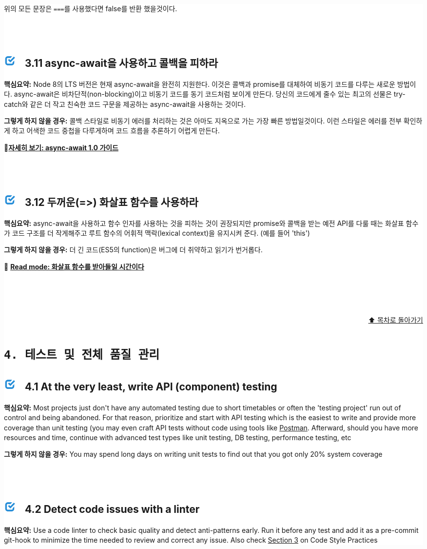 위의 모든 문장은 `===`를 사용했다면 false를 반환 했을것이다.

<br/><br/>

## ![✔] 3.11 async-await을 사용하고 콜백을 피하라

**핵심요약:** Node 8의 LTS 버전은 현재 async-await을 완전히 지원한다. 이것은 콜백과 promise를 대체하여 비동기 코드를 다루는 새로운 방법이다. async-await은 비차단적(non-blocking)이고 비동기 코드를 동기 코드처럼 보이게 만든다. 당신의 코드에게 줄수 있는 최고의 선물은 try-catch와 같은 더 작고 친숙한 코드 구문을 제공하는 async-await을 사용하는 것이다.

**그렇게 하지 않을 경우:** 콜백 스타일로 비동기 에러를 처리하는 것은 아마도 지옥으로 가는 가장 빠른 방법일것이다. 이런 스타일은 에러를 전부 확인하게 하고 어색한 코드 중첩을 다루게하며 코드 흐름을 추론하기 어렵게 만든다.

🔗[**자세히 보기: async-await 1.0 가이드**](https://github.com/yortus/asyncawait)

<br/><br/>

## ![✔] 3.12 두꺼운(=>) 화살표 함수를 사용하라

**핵심요약:** async-await을 사용하고 함수 인자를 사용하는 것을 피하는 것이 권장되지만 promise와 콜백을 받는 예전 API를 다룰 때는 화살표 함수가 코드 구조를 더 작게해주고 루트 함수의 어휘적 맥락(lexical context)을 유지시켜 준다. (예를 들어 'this')

**그렇게 하지 않을 경우:** 더 긴 코드(ES5의 function)은 버그에 더 취약하고 읽기가 번거롭다.

🔗 [**Read mode: 화살표 함수를 받아들일 시간이다**](https://medium.com/javascript-scene/familiarity-bias-is-holding-you-back-its-time-to-embrace-arrow-functions-3d37e1a9bb75)

<br/><br/><br/>

<p align="right"><a href="#목차">⬆ 목차로 돌아가기</a></p>

# `4. 테스트 및 전체 품질 관리`

## ![✔] 4.1 At the very least, write API (component) testing

**핵심요약:** Most projects just don't have any automated testing due to short timetables or often the 'testing project' run out of control and being abandoned. For that reason, prioritize and start with API testing which is the easiest to write and provide more coverage than unit testing (you may even craft API tests without code using tools like [Postman](https://www.getpostman.com/). Afterward, should you have more resources and time, continue with advanced test types like unit testing, DB testing, performance testing, etc

**그렇게 하지 않을 경우:** You may spend long days on writing unit tests to find out that you got only 20% system coverage

<br/><br/>

## ![✔] 4.2 Detect code issues with a linter

**핵심요약:** Use a code linter to check basic quality and detect anti-patterns early. Run it before any test and add it as a pre-commit git-hook to minimize the time needed to review and correct any issue. Also check [Section 3](https://github.com/i0natan/nodebestpractices#3-code-style-practices) on Code Style Practices


[✔]: assets/images/checkbox-small-blue.png